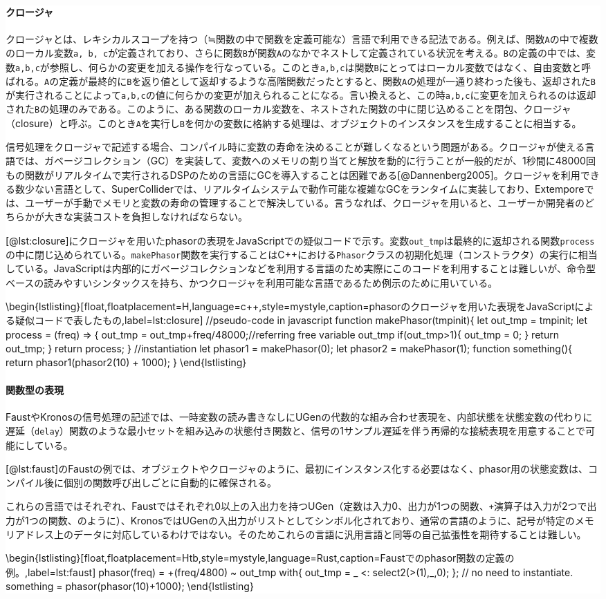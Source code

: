 #### クロージャ

クロージャとは、レキシカルスコープを持つ（≒関数の中で関数を定義可能な）言語で利用できる記法である。例えば、関数`A`の中で複数のローカル変数`a, b, c`が定義されており、さらに関数`B`が関数`A`のなかでネストして定義されている状況を考える。`B`の定義の中では、変数`a,b,c`が参照し、何らかの変更を加える操作を行なっている。このとき`a,b,c`は関数`B`にとってはローカル変数ではなく、自由変数と呼ばれる。`A`の定義が最終的に`B`を返り値として返却するような高階関数だったとすると、関数`A`の処理が一通り終わった後も、返却された`B`が実行されることによって`a,b,c`の値に何らかの変更が加えられることになる。言い換えると、この時`a,b,c`に変更を加えられるのは返却された`B`の処理のみである。このように、ある関数のローカル変数を、ネストされた関数の中に閉じ込めることを閉包、クロージャ（closure）と呼ぶ。このとき`A`を実行し`B`を何かの変数に格納する処理は、オブジェクトのインスタンスを生成することに相当する。

信号処理をクロージャで記述する場合、コンパイル時に変数の寿命を決めることが難しくなるという問題がある。クロージャが使える言語では、ガベージコレクション（GC）を実装して、変数へのメモリの割り当てと解放を動的に行うことが一般的だが、1秒間に48000回もの関数がリアルタイムで実行されるDSPのための言語にGCを導入することは困難である[@Dannenberg2005]。クロージャを利用できる数少ない言語として、SuperColliderでは、リアルタイムシステムで動作可能な複雑なGCをランタイムに実装しており、Extemporeでは、ユーザーが手動でメモリと変数の寿命の管理することで解決している。言うなれば、クロージャを用いると、ユーザーか開発者のどちらかが大きな実装コストを負担しなければならない。

[@lst:closure]にクロージャを用いたphasorの表現をJavaScriptでの疑似コードで示す。変数`out_tmp`は最終的に返却される関数`process`の中に閉じ込められている。`makePhasor`関数を実行することはC++における`Phasor`クラスの初期化処理（コンストラクタ）の実行に相当している。JavaScriptは内部的にガベージコレクションなどを利用する言語のため実際にこのコードを利用することは難しいが、命令型ベースの読みやすいシンタックスを持ち、かつクロージャを利用可能な言語であるため例示のために用いている。

\begin{lstlisting}[float,floatplacement=H,language=c++,style=mystyle,caption=phasorのクロージャを用いた表現をJavaScriptによる疑似コードで表したもの,label=lst:closure]
//pseudo-code in javascript
function makePhasor(tmpinit){
  let out_tmp = tmpinit;
  let process = (freq) => {
   out_tmp = out_tmp+freq/48000;//referring free variable out_tmp
    if(out_tmp>1){
      out_tmp = 0;
    }
    return out_tmp;
  }
  return process;
}
//instantiation
let phasor1 = makePhasor(0);
let phasor2 = makePhasor(1);
function something(){
  return phasor1(phasor2(10) + 1000);
}
\end{lstlisting}


#### 関数型の表現

FaustやKronosの信号処理の記述では、一時変数の読み書きなしにUGenの代数的な組み合わせ表現を、内部状態を状態変数の代わりに遅延（`delay`）関数のような最小セットを組み込みの状態付き関数と、信号の1サンプル遅延を伴う再帰的な接続表現を用意することで可能にしている。

[@lst:faust]のFaustの例では、オブジェクトやクロージャのように、最初にインスタンス化する必要はなく、phasor用の状態変数は、コンパイル後に個別の関数呼び出しごとに自動的に確保される。

これらの言語ではそれぞれ、Faustではそれぞれ0以上の入出力を持つUGen（定数は入力0、出力が1つの関数、`+`演算子は入力が2つで出力が1つの関数、のように）、KronosではUGenの入出力がリストとしてシンボル化されており、通常の言語のように、記号が特定のメモリアドレス上のデータに対応しているわけではない。そのためこれらの言語に汎用言語と同等の自己拡張性を期待することは難しい。

\begin{lstlisting}[float,floatplacement=Htb,style=mystyle,language=Rust,caption=Faustでのphasor関数の定義の例。,label=lst:faust]
phasor(freq) = +(freq/4800) ~ out_tmp
	with{
        out_tmp = _ <: select2(>(1),_,0);
 };
// no need to instantiate.
something = phasor(phasor(10)+1000);
\end{lstlisting}


[^mimiumrepo]: 本論文中ではバージョンは0.4.0をもとに解説している。ソースコードは<https://github.com/mimium-org/mimium>で公開されている。
[^wcalculus]: *W*計算はフィルタのような線形時不変（Linear Time-Invariant:LTI）システムの実質的等価性を形式的に証明することを1つの目的としている。そのため厳密に言えば基本的演算に式同士の加算と、式と定数の乗算（スケーリング）のみが許されており、式同士の乗算などは許されない。しかし基本的な演算の項を追加すれば非線型システムにも対応はできる。